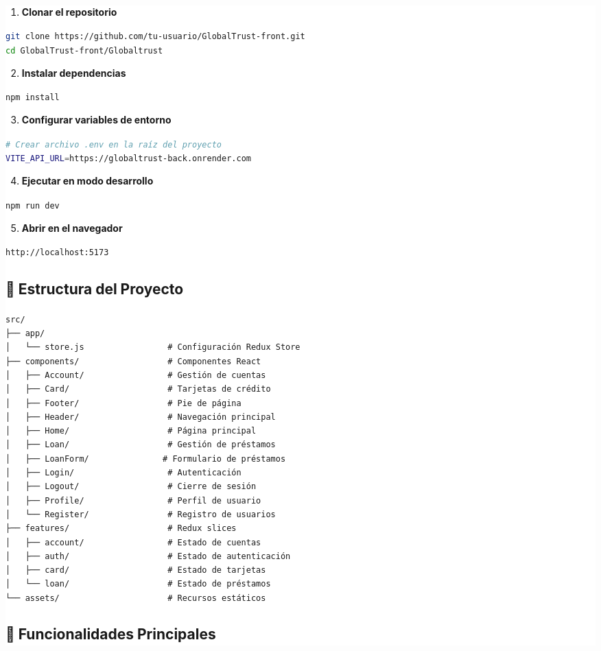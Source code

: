 1. **Clonar el repositorio**
```bash
git clone https://github.com/tu-usuario/GlobalTrust-front.git
cd GlobalTrust-front/Globaltrust
```

2. **Instalar dependencias**
```bash
npm install
```

3. **Configurar variables de entorno**
```bash
# Crear archivo .env en la raíz del proyecto
VITE_API_URL=https://globaltrust-back.onrender.com
```

4. **Ejecutar en modo desarrollo**
```bash
npm run dev
```

5. **Abrir en el navegador**
```
http://localhost:5173
```

## 📁 Estructura del Proyecto

```
src/
├── app/
│   └── store.js                 # Configuración Redux Store
├── components/                  # Componentes React
│   ├── Account/                 # Gestión de cuentas
│   ├── Card/                    # Tarjetas de crédito
│   ├── Footer/                  # Pie de página
│   ├── Header/                  # Navegación principal
│   ├── Home/                    # Página principal
│   ├── Loan/                    # Gestión de préstamos
│   ├── LoanForm/               # Formulario de préstamos
│   ├── Login/                   # Autenticación
│   ├── Logout/                  # Cierre de sesión
│   ├── Profile/                 # Perfil de usuario
│   └── Register/                # Registro de usuarios
├── features/                    # Redux slices
│   ├── account/                 # Estado de cuentas
│   ├── auth/                    # Estado de autenticación
│   ├── card/                    # Estado de tarjetas
│   └── loan/                    # Estado de préstamos
└── assets/                      # Recursos estáticos
```

## 🎯 Funcionalidades Principales
